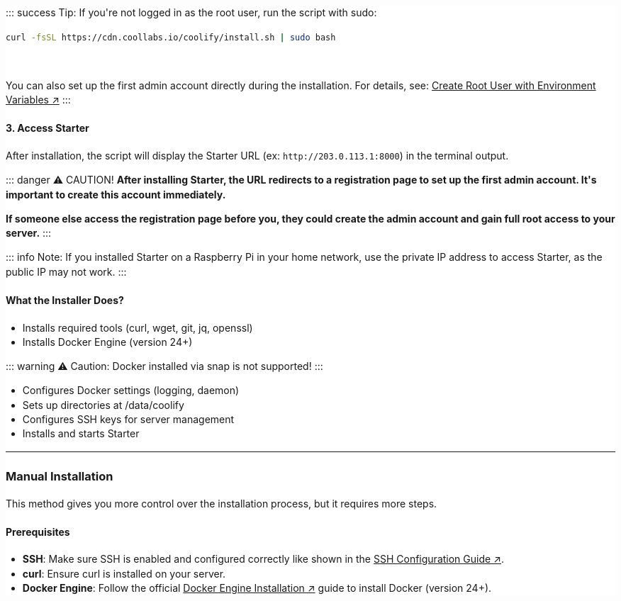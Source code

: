 ::: success Tip:
If you're not logged in as the root user, run the script with sudo:

  ```sh
  curl -fsSL https://cdn.coollabs.io/coolify/install.sh | sudo bash
  ```
<br />

You can also set up the first admin account directly during the installation. For details, see: [Create Root User with Environment Variables ↗](/knowledge-base/create-root-user-with-env)
:::

#### 3. Access Starter
After installation, the script will display the Starter URL (ex: `http://203.0.113.1:8000`) in the terminal output.

::: danger ⚠️ CAUTION!
**After installing Starter, the URL redirects to a registration page to set up the first admin account. It's important to create this account immediately.**

**If someone else access the registration page before you, they could create the admin account and gain full root access to your server.**
:::

::: info Note:
If you installed Starter on a Raspberry Pi in your home network, use the private IP address to access Starter, as the public IP may not work.
:::


#### What the Installer Does?
- Installs required tools (curl, wget, git, jq, openssl)
- Installs Docker Engine (version 24+)

::: warning ⚠️ Caution:
Docker installed via snap is not supported!
:::

- Configures Docker settings (logging, daemon)
- Sets up directories at /data/coolify
- Configures SSH keys for server management
- Installs and starts Starter

---


### Manual Installation
This method gives you more control over the installation process, but it requires more steps.

#### Prerequisites
- **SSH**: Make sure SSH is enabled and configured correctly like shown in the [SSH Configuration Guide ↗](/knowledge-base/server/openssh).
- **curl**: Ensure curl is installed on your server.
- **Docker Engine**: Follow the official [Docker Engine Installation ↗](https://docs.docker.com/engine/install/#server) guide to install Docker (version 24+).
